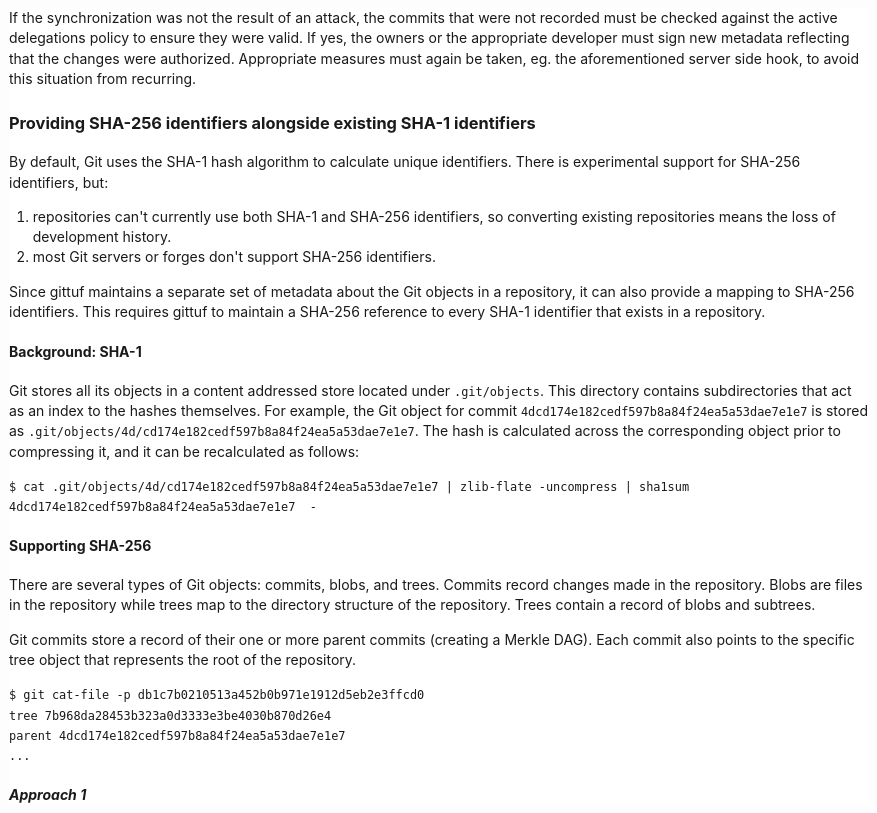 If the synchronization was not the result of an attack, the commits that were
not recorded must be checked against the active delegations policy to ensure
they were valid. If yes, the owners or the appropriate developer must sign new
metadata reflecting that the changes were authorized. Appropriate measures must
again be taken, eg. the aforementioned server side hook, to avoid this situation
from recurring.

### Providing SHA-256 identifiers alongside existing SHA-1 identifiers

By default, Git uses the SHA-1 hash algorithm to calculate unique identifiers.
There is experimental support for SHA-256 identifiers, but:
1. repositories can't currently use both SHA-1 and SHA-256 identifiers, so
   converting existing repositories means the loss of development history.
2. most Git servers or forges don't support SHA-256 identifiers.

Since gittuf maintains a separate set of metadata about the Git objects in a
repository, it can also provide a mapping to SHA-256 identifiers. This requires
gittuf to maintain a SHA-256 reference to every SHA-1 identifier that exists in
a repository.

#### Background: SHA-1

Git stores all its objects in a content addressed store located under
`.git/objects`. This directory contains subdirectories that act as an index to
the hashes themselves. For example, the Git object for commit
`4dcd174e182cedf597b8a84f24ea5a53dae7e1e7` is stored as
`.git/objects/4d/cd174e182cedf597b8a84f24ea5a53dae7e1e7`. The hash is
calculated across the corresponding object prior to compressing it, and it can
be recalculated as follows:

```
$ cat .git/objects/4d/cd174e182cedf597b8a84f24ea5a53dae7e1e7 | zlib-flate -uncompress | sha1sum
4dcd174e182cedf597b8a84f24ea5a53dae7e1e7  -
```

#### Supporting SHA-256

There are several types of Git objects: commits, blobs, and trees. Commits
record changes made in the repository. Blobs are files in the repository while
trees map to the directory structure of the repository. Trees contain a record
of blobs and subtrees.

Git commits store a record of their one or more parent commits (creating a
Merkle DAG). Each commit also points to the specific tree object that
represents the root of the repository.

```
$ git cat-file -p db1c7b0210513a452b0b971e1912d5eb2e3ffcd0
tree 7b968da28453b323a0d3333e3be4030b870d26e4
parent 4dcd174e182cedf597b8a84f24ea5a53dae7e1e7
...
```

##### Approach 1
